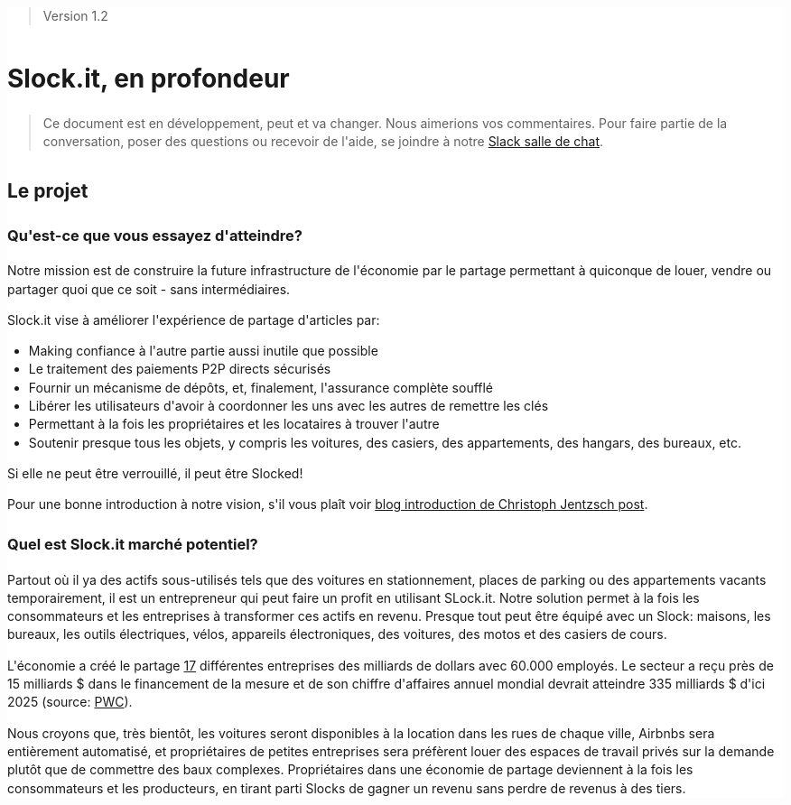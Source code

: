 > Version 1.2

# Slock.it, en profondeur

> Ce document est en développement, peut et va changer. Nous aimerions vos commentaires.
> Pour faire partie de la conversation, poser des questions ou recevoir de l'aide, se joindre à notre [Slack salle de chat](http://Slock.it:3000/).




## Le projet

### Qu'est-ce que vous essayez d'atteindre?

Notre mission est de construire la future infrastructure de l'économie par le partage permettant à quiconque de louer, vendre ou partager quoi que ce soit - sans intermédiaires.

Slock.it vise à améliorer l'expérience de partage d'articles par:

- Making confiance à l'autre partie aussi inutile que possible
- Le traitement des paiements P2P directs sécurisés
- Fournir un mécanisme de dépôts, et, finalement, l'assurance complète soufflé
- Libérer les utilisateurs d'avoir à coordonner les uns avec les autres de remettre les clés
- Permettant à la fois les propriétaires et les locataires à trouver l'autre
- Soutenir presque tous les objets, y compris les voitures, des casiers, des appartements, des hangars, des bureaux, etc.

Si elle ne peut être verrouillé, il peut être Slocked!

Pour une bonne introduction à notre vision, s'il vous plaît voir [blog introduction de Christoph Jentzsch post](https://blog.Slock.it/Slock-it-blog/Slock-it-decentralizing-the-emerging-sharing-economy-cf19ce09b957#.4j2mtca7t).


### Quel est Slock.it marché potentiel?

Partout où il ya des actifs sous-utilisés tels que des voitures en stationnement, places de parking ou des appartements vacants temporairement, il est un entrepreneur qui peut faire un profit en utilisant SLock.it. Notre solution permet à la fois les consommateurs et les entreprises à transformer ces actifs en revenu. Presque tout peut être équipé avec un Slock: maisons, les bureaux, les outils électriques, vélos, appareils électroniques, des voitures, des motos et des casiers de cours.

L'économie a créé le partage [17](http://venturebeat.com/2015/06/04/the-sharing-economy-has-created-17-billion-dollar-companies-and-10-unicorns/) différentes entreprises des milliards de dollars avec 60.000 employés. Le secteur a reçu près de 15 milliards $ dans le financement de la mesure et de son chiffre d'affaires annuel mondial devrait atteindre 335 milliards $ d'ici 2025 (source: [PWC](https://www.pwc.com/us/en/technology/publications/assets/pwc-consumer-intelligence-series-the-sharing-economy.pdf)).

Nous croyons que, très bientôt, les voitures seront disponibles à la location dans les rues de chaque ville, Airbnbs sera entièrement automatisé, et propriétaires de petites entreprises sera préfèrent louer des espaces de travail privés sur la demande plutôt que de commettre des baux complexes. Propriétaires dans une économie de partage deviennent à la fois les consommateurs et les producteurs, en tirant parti Slocks de gagner un revenu sans perdre de revenus à des tiers.
